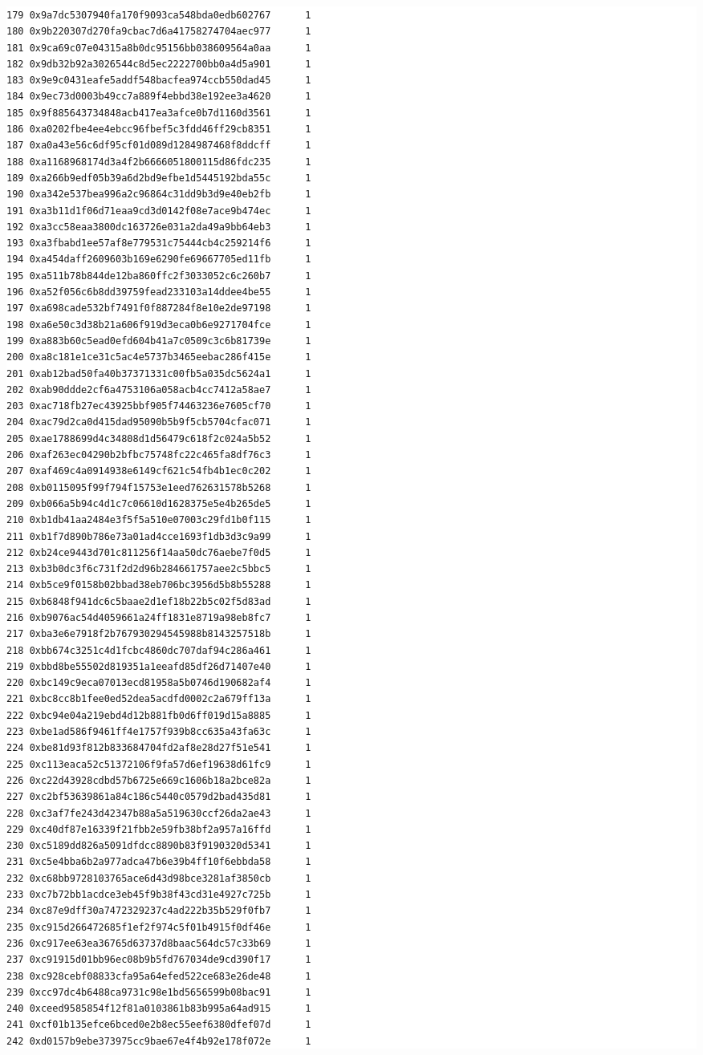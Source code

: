     179 0x9a7dc5307940fa170f9093ca548bda0edb602767      1
    180 0x9b220307d270fa9cbac7d6a41758274704aec977      1
    181 0x9ca69c07e04315a8b0dc95156bb038609564a0aa      1
    182 0x9db32b92a3026544c8d5ec2222700bb0a4d5a901      1
    183 0x9e9c0431eafe5addf548bacfea974ccb550dad45      1
    184 0x9ec73d0003b49cc7a889f4ebbd38e192ee3a4620      1
    185 0x9f885643734848acb417ea3afce0b7d1160d3561      1
    186 0xa0202fbe4ee4ebcc96fbef5c3fdd46ff29cb8351      1
    187 0xa0a43e56c6df95cf01d089d1284987468f8ddcff      1
    188 0xa1168968174d3a4f2b6666051800115d86fdc235      1
    189 0xa266b9edf05b39a6d2bd9efbe1d5445192bda55c      1
    190 0xa342e537bea996a2c96864c31dd9b3d9e40eb2fb      1
    191 0xa3b11d1f06d71eaa9cd3d0142f08e7ace9b474ec      1
    192 0xa3cc58eaa3800dc163726e031a2da49a9bb64eb3      1
    193 0xa3fbabd1ee57af8e779531c75444cb4c259214f6      1
    194 0xa454daff2609603b169e6290fe69667705ed11fb      1
    195 0xa511b78b844de12ba860ffc2f3033052c6c260b7      1
    196 0xa52f056c6b8dd39759fead233103a14ddee4be55      1
    197 0xa698cade532bf7491f0f887284f8e10e2de97198      1
    198 0xa6e50c3d38b21a606f919d3eca0b6e9271704fce      1
    199 0xa883b60c5ead0efd604b41a7c0509c3c6b81739e      1
    200 0xa8c181e1ce31c5ac4e5737b3465eebac286f415e      1
    201 0xab12bad50fa40b37371331c00fb5a035dc5624a1      1
    202 0xab90ddde2cf6a4753106a058acb4cc7412a58ae7      1
    203 0xac718fb27ec43925bbf905f74463236e7605cf70      1
    204 0xac79d2ca0d415dad95090b5b9f5cb5704cfac071      1
    205 0xae1788699d4c34808d1d56479c618f2c024a5b52      1
    206 0xaf263ec04290b2bfbc75748fc22c465fa8df76c3      1
    207 0xaf469c4a0914938e6149cf621c54fb4b1ec0c202      1
    208 0xb0115095f99f794f15753e1eed762631578b5268      1
    209 0xb066a5b94c4d1c7c06610d1628375e5e4b265de5      1
    210 0xb1db41aa2484e3f5f5a510e07003c29fd1b0f115      1
    211 0xb1f7d890b786e73a01ad4cce1693f1db3d3c9a99      1
    212 0xb24ce9443d701c811256f14aa50dc76aebe7f0d5      1
    213 0xb3b0dc3f6c731f2d2d96b284661757aee2c5bbc5      1
    214 0xb5ce9f0158b02bbad38eb706bc3956d5b8b55288      1
    215 0xb6848f941dc6c5baae2d1ef18b22b5c02f5d83ad      1
    216 0xb9076ac54d4059661a24ff1831e8719a98eb8fc7      1
    217 0xba3e6e7918f2b767930294545988b8143257518b      1
    218 0xbb674c3251c4d1fcbc4860dc707daf94c286a461      1
    219 0xbbd8be55502d819351a1eeafd85df26d71407e40      1
    220 0xbc149c9eca07013ecd81958a5b0746d190682af4      1
    221 0xbc8cc8b1fee0ed52dea5acdfd0002c2a679ff13a      1
    222 0xbc94e04a219ebd4d12b881fb0d6ff019d15a8885      1
    223 0xbe1ad586f9461ff4e1757f939b8cc635a43fa63c      1
    224 0xbe81d93f812b833684704fd2af8e28d27f51e541      1
    225 0xc113eaca52c51372106f9fa57d6ef19638d61fc9      1
    226 0xc22d43928cdbd57b6725e669c1606b18a2bce82a      1
    227 0xc2bf53639861a84c186c5440c0579d2bad435d81      1
    228 0xc3af7fe243d42347b88a5a519630ccf26da2ae43      1
    229 0xc40df87e16339f21fbb2e59fb38bf2a957a16ffd      1
    230 0xc5189dd826a5091dfdcc8890b83f9190320d5341      1
    231 0xc5e4bba6b2a977adca47b6e39b4ff10f6ebbda58      1
    232 0xc68bb9728103765ace6d43d98bce3281af3850cb      1
    233 0xc7b72bb1acdce3eb45f9b38f43cd31e4927c725b      1
    234 0xc87e9dff30a7472329237c4ad222b35b529f0fb7      1
    235 0xc915d266472685f1ef2f974c5f01b4915f0df46e      1
    236 0xc917ee63ea36765d63737d8baac564dc57c33b69      1
    237 0xc91915d01bb96ec08b9b5fd767034de9cd390f17      1
    238 0xc928cebf08833cfa95a64efed522ce683e26de48      1
    239 0xcc97dc4b6488ca9731c98e1bd5656599b08bac91      1
    240 0xceed9585854f12f81a0103861b83b995a64ad915      1
    241 0xcf01b135efce6bced0e2b8ec55eef6380dfef07d      1
    242 0xd0157b9ebe373975cc9bae67e4f4b92e178f072e      1